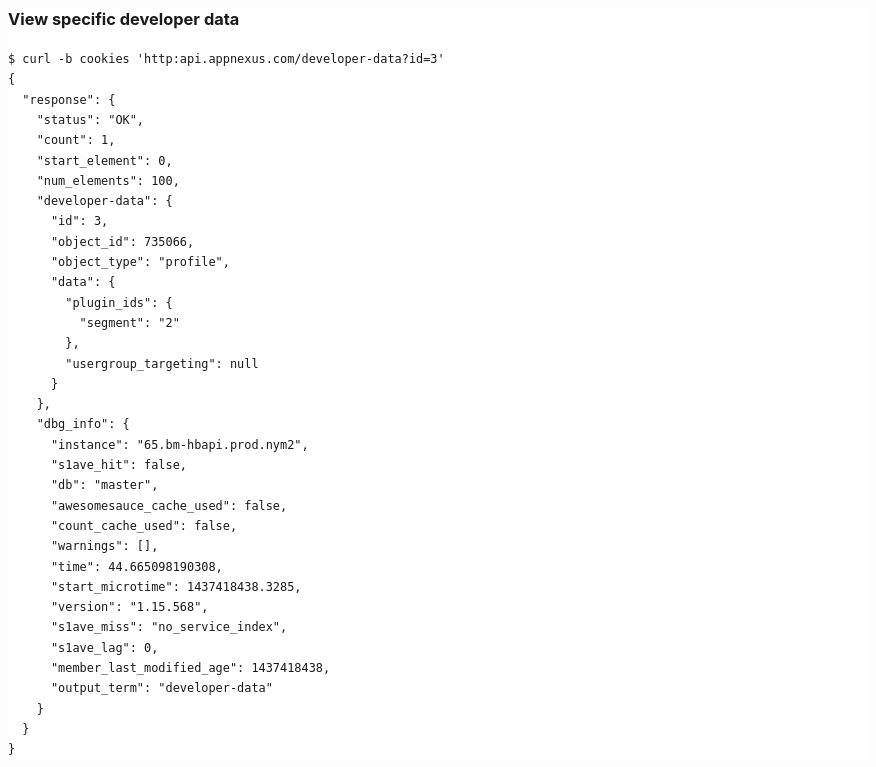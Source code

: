 ### View specific developer data

```
$ curl -b cookies 'http:api.appnexus.com/developer-data?id=3'
{
  "response": {
    "status": "OK",
    "count": 1,
    "start_element": 0,
    "num_elements": 100,
    "developer-data": {
      "id": 3,
      "object_id": 735066,
      "object_type": "profile",
      "data": {
        "plugin_ids": {
          "segment": "2"
        },
        "usergroup_targeting": null
      }
    },
    "dbg_info": {
      "instance": "65.bm-hbapi.prod.nym2",
      "s1ave_hit": false,
      "db": "master",
      "awesomesauce_cache_used": false,
      "count_cache_used": false,
      "warnings": [],
      "time": 44.665098190308,
      "start_microtime": 1437418438.3285,
      "version": "1.15.568",
      "s1ave_miss": "no_service_index",
      "s1ave_lag": 0,
      "member_last_modified_age": 1437418438,
      "output_term": "developer-data"
    }
  }
}
```
